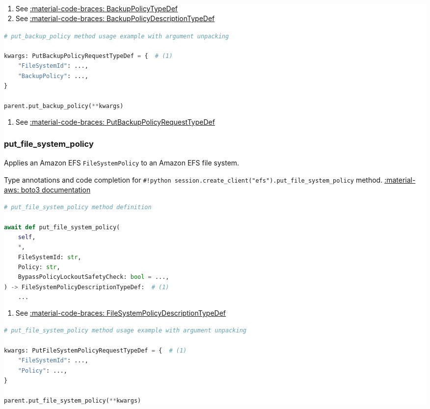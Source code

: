 1. See [:material-code-braces: BackupPolicyTypeDef](./type_defs.md#backuppolicytypedef)
2. See [:material-code-braces: BackupPolicyDescriptionTypeDef](./type_defs.md#backuppolicydescriptiontypedef)


```python
# put_backup_policy method usage example with argument unpacking

kwargs: PutBackupPolicyRequestTypeDef = {  # (1)
    "FileSystemId": ...,
    "BackupPolicy": ...,
}

parent.put_backup_policy(**kwargs)
```

1. See [:material-code-braces: PutBackupPolicyRequestTypeDef](./type_defs.md#putbackuppolicyrequesttypedef)

### put\_file\_system\_policy

Applies an Amazon EFS <code>FileSystemPolicy</code> to an Amazon EFS file
system.

Type annotations and code completion for `#!python session.create_client("efs").put_file_system_policy` method.
[:material-aws: boto3 documentation](https://boto3.amazonaws.com/v1/documentation/api/latest/reference/services/efs/client/put_file_system_policy.html)

```python
# put_file_system_policy method definition

await def put_file_system_policy(
    self,
    *,
    FileSystemId: str,
    Policy: str,
    BypassPolicyLockoutSafetyCheck: bool = ...,
) -> FileSystemPolicyDescriptionTypeDef:  # (1)
    ...
```

1. See [:material-code-braces: FileSystemPolicyDescriptionTypeDef](./type_defs.md#filesystempolicydescriptiontypedef)


```python
# put_file_system_policy method usage example with argument unpacking

kwargs: PutFileSystemPolicyRequestTypeDef = {  # (1)
    "FileSystemId": ...,
    "Policy": ...,
}

parent.put_file_system_policy(**kwargs)
```
